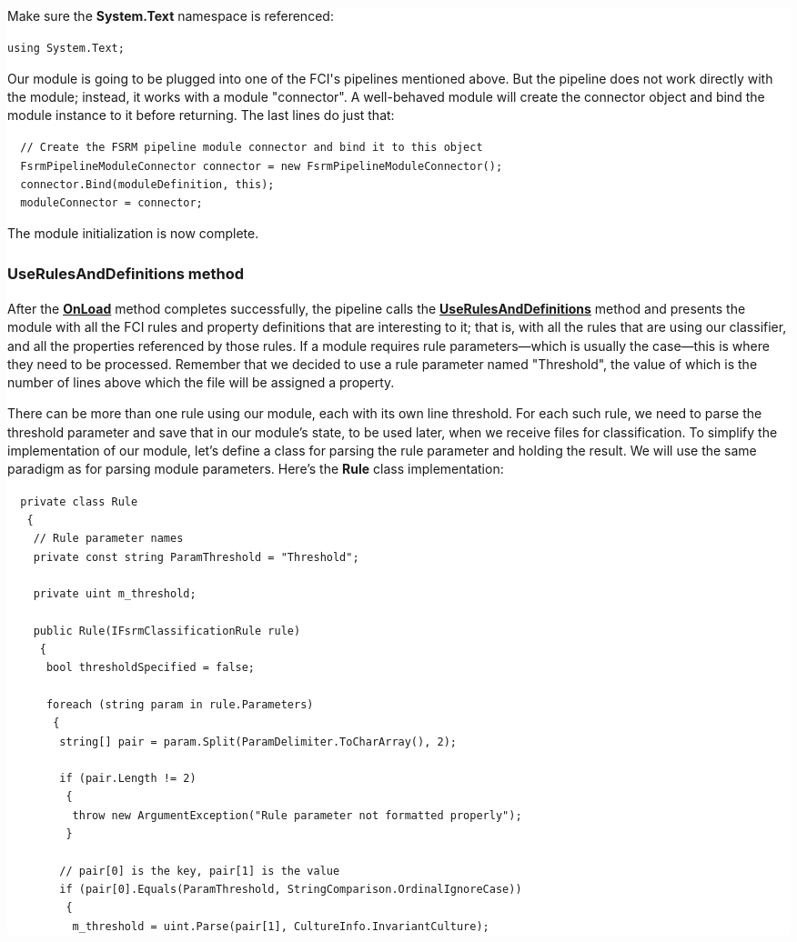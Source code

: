 
Make sure the **System.Text** namespace is referenced:


```CSharp
using System.Text;
```



Our module is going to be plugged into one of the FCI's pipelines mentioned above. But the pipeline does not work directly with the module; instead, it works with a module "connector". A well-behaved module will create the connector object and bind the module instance to it before returning. The last lines do just that:


```CSharp
  // Create the FSRM pipeline module connector and bind it to this object
  FsrmPipelineModuleConnector connector = new FsrmPipelineModuleConnector();
  connector.Bind(moduleDefinition, this);
  moduleConnector = connector;
```



The module initialization is now complete.

### UseRulesAndDefinitions method

After the [**OnLoad**](/windows/previous-versions/fsrmpipeline/nf-fsrmpipeline-ifsrmpipelinemoduleimplementation-onload?branch=master) method completes successfully, the pipeline calls the [**UseRulesAndDefinitions**](/windows/previous-versions/fsrmpipeline/nf-fsrmpipeline-ifsrmclassifiermoduleimplementation-userulesanddefinitions?branch=master) method and presents the module with all the FCI rules and property definitions that are interesting to it; that is, with all the rules that are using our classifier, and all the properties referenced by those rules. If a module requires rule parameters—which is usually the case—this is where they need to be processed. Remember that we decided to use a rule parameter named "Threshold", the value of which is the number of lines above which the file will be assigned a property.

There can be more than one rule using our module, each with its own line threshold. For each such rule, we need to parse the threshold parameter and save that in our module’s state, to be used later, when we receive files for classification. To simplify the implementation of our module, let’s define a class for parsing the rule parameter and holding the result. We will use the same paradigm as for parsing module parameters. Here’s the **Rule** class implementation:


```CSharp
  private class Rule
   {
    // Rule parameter names
    private const string ParamThreshold = "Threshold";

    private uint m_threshold;

    public Rule(IFsrmClassificationRule rule)
     {
      bool thresholdSpecified = false;

      foreach (string param in rule.Parameters)
       {
        string[] pair = param.Split(ParamDelimiter.ToCharArray(), 2);

        if (pair.Length != 2)
         {
          throw new ArgumentException("Rule parameter not formatted properly");
         }

        // pair[0] is the key, pair[1] is the value
        if (pair[0].Equals(ParamThreshold, StringComparison.OrdinalIgnoreCase))
         {
          m_threshold = uint.Parse(pair[1], CultureInfo.InvariantCulture);
```